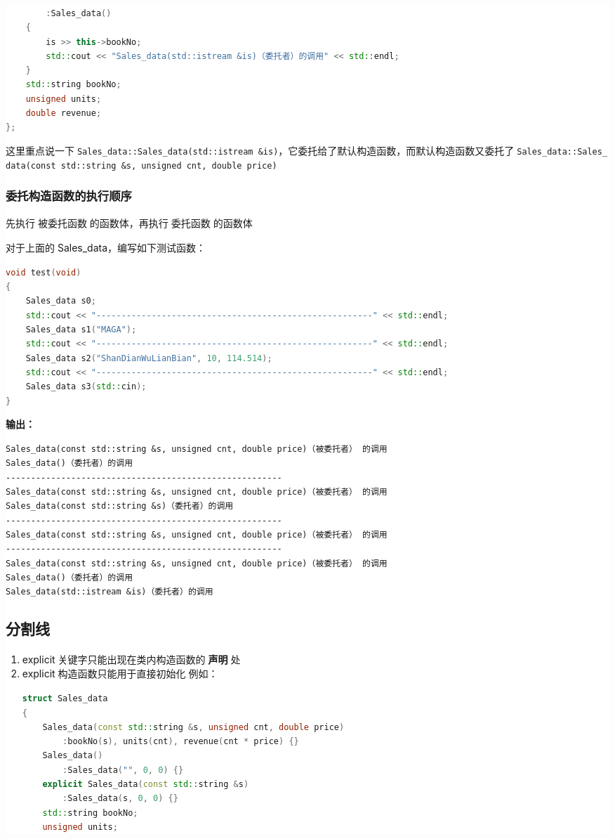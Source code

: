 ```cpp
        :Sales_data()
    {
        is >> this->bookNo;
        std::cout << "Sales_data(std::istream &is)（委托者）的调用" << std::endl;
    }
    std::string bookNo;
    unsigned units;
    double revenue;
};

```

这里重点说一下 ```Sales_data::Sales_data(std::istream &is)```，它委托给了默认构造函数，而默认构造函数又委托了 ```Sales_data::Sales_data(const std::string &s, unsigned cnt, double price)``` 

### 委托构造函数的执行顺序

先执行 被委托函数 的函数体，再执行 委托函数 的函数体

对于上面的 Sales_data，编写如下测试函数：

```cpp
void test(void)
{
    Sales_data s0;
    std::cout << "-------------------------------------------------------" << std::endl;
    Sales_data s1("MAGA");
    std::cout << "-------------------------------------------------------" << std::endl;
    Sales_data s2("ShanDianWuLianBian", 10, 114.514);
    std::cout << "-------------------------------------------------------" << std::endl;
    Sales_data s3(std::cin);
}
```

**输出：**

```
Sales_data(const std::string &s, unsigned cnt, double price)（被委托者） 的调用
Sales_data()（委托者）的调用
-------------------------------------------------------
Sales_data(const std::string &s, unsigned cnt, double price)（被委托者） 的调用
Sales_data(const std::string &s)（委托者）的调用
-------------------------------------------------------
Sales_data(const std::string &s, unsigned cnt, double price)（被委托者） 的调用
-------------------------------------------------------
Sales_data(const std::string &s, unsigned cnt, double price)（被委托者） 的调用
Sales_data()（委托者）的调用
Sales_data(std::istream &is)（委托者）的调用
```

## 分割线

1. explicit 关键字只能出现在类内构造函数的 **声明** 处
2. explicit 构造函数只能用于直接初始化
    例如：
    ```cpp
    struct Sales_data
    {
        Sales_data(const std::string &s, unsigned cnt, double price)
            :bookNo(s), units(cnt), revenue(cnt * price) {}
        Sales_data()
            :Sales_data("", 0, 0) {}
        explicit Sales_data(const std::string &s)
            :Sales_data(s, 0, 0) {}
        std::string bookNo;
        unsigned units;